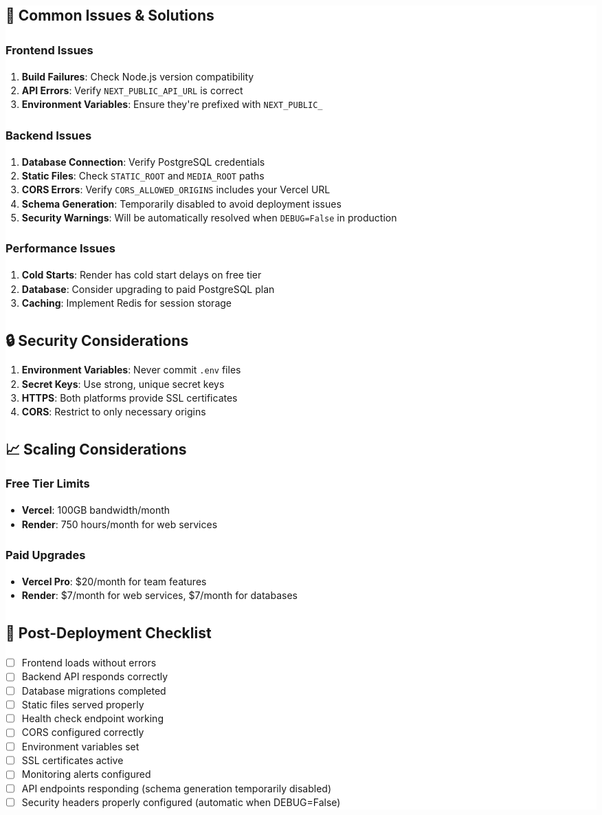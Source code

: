 ## 🚨 Common Issues & Solutions

### Frontend Issues
1. **Build Failures**: Check Node.js version compatibility
2. **API Errors**: Verify `NEXT_PUBLIC_API_URL` is correct
3. **Environment Variables**: Ensure they're prefixed with `NEXT_PUBLIC_`

### Backend Issues
1. **Database Connection**: Verify PostgreSQL credentials
2. **Static Files**: Check `STATIC_ROOT` and `MEDIA_ROOT` paths
3. **CORS Errors**: Verify `CORS_ALLOWED_ORIGINS` includes your Vercel URL
4. **Schema Generation**: Temporarily disabled to avoid deployment issues
5. **Security Warnings**: Will be automatically resolved when `DEBUG=False` in production

### Performance Issues
1. **Cold Starts**: Render has cold start delays on free tier
2. **Database**: Consider upgrading to paid PostgreSQL plan
3. **Caching**: Implement Redis for session storage

## 🔒 Security Considerations

1. **Environment Variables**: Never commit `.env` files
2. **Secret Keys**: Use strong, unique secret keys
3. **HTTPS**: Both platforms provide SSL certificates
4. **CORS**: Restrict to only necessary origins

## 📈 Scaling Considerations

### Free Tier Limits
- **Vercel**: 100GB bandwidth/month
- **Render**: 750 hours/month for web services

### Paid Upgrades
- **Vercel Pro**: $20/month for team features
- **Render**: $7/month for web services, $7/month for databases

## 🎉 Post-Deployment Checklist

- [ ] Frontend loads without errors
- [ ] Backend API responds correctly
- [ ] Database migrations completed
- [ ] Static files served properly
- [ ] Health check endpoint working
- [ ] CORS configured correctly
- [ ] Environment variables set
- [ ] SSL certificates active
- [ ] Monitoring alerts configured
- [ ] API endpoints responding (schema generation temporarily disabled)
- [ ] Security headers properly configured (automatic when DEBUG=False)
